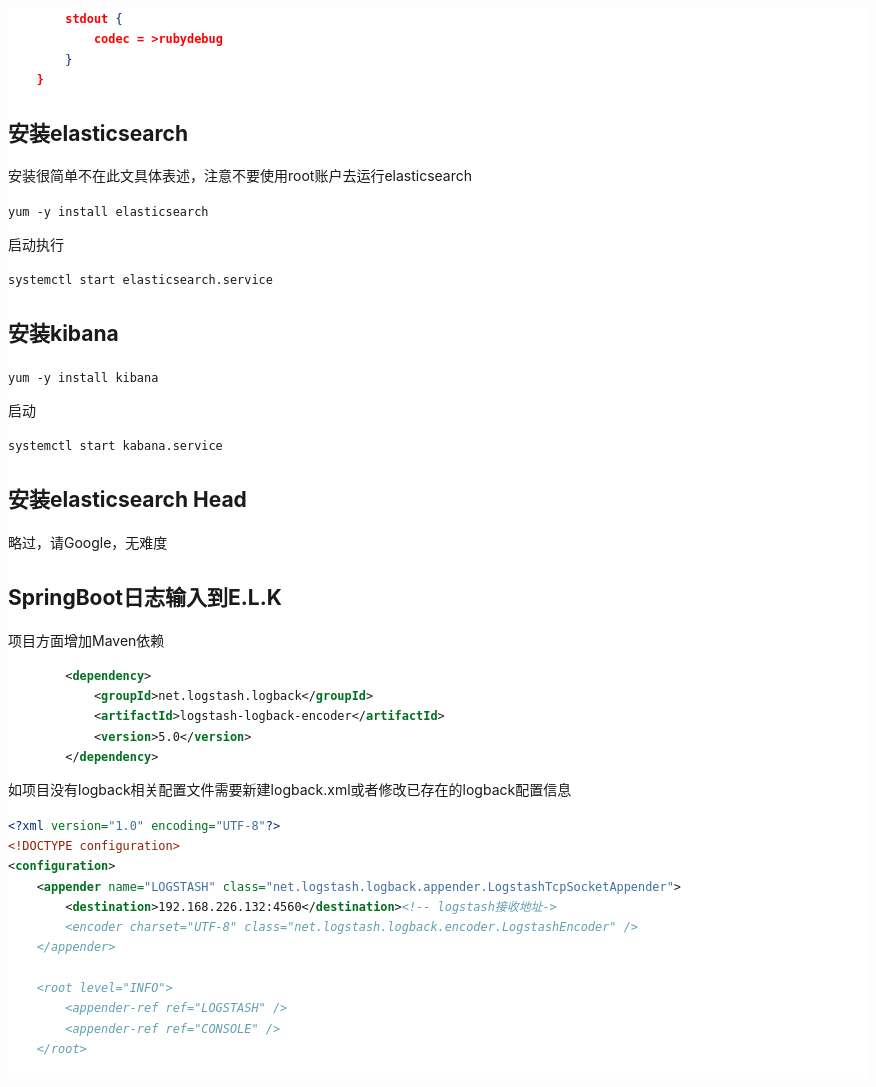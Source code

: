 ```json
        stdout {
            codec = >rubydebug
        }
    }
```

## 安装elasticsearch

安装很简单不在此文具体表述，注意不要使用root账户去运行elasticsearch

```shell
yum -y install elasticsearch
```

启动执行

```shell
systemctl start elasticsearch.service
```

## 安装kibana

```
yum -y install kibana
```

启动

```shell
systemctl start kabana.service
```

## 安装elasticsearch Head 

略过，请Google，无难度

## SpringBoot日志输入到E.L.K

项目方面增加Maven依赖

```xml
        <dependency>
            <groupId>net.logstash.logback</groupId>
            <artifactId>logstash-logback-encoder</artifactId>
            <version>5.0</version>
        </dependency>
```

如项目没有logback相关配置文件需要新建logback.xml或者修改已存在的logback配置信息

```xml
<?xml version="1.0" encoding="UTF-8"?>
<!DOCTYPE configuration>
<configuration>
    <appender name="LOGSTASH" class="net.logstash.logback.appender.LogstashTcpSocketAppender">
        <destination>192.168.226.132:4560</destination><!-- logstash接收地址->
        <encoder charset="UTF-8" class="net.logstash.logback.encoder.LogstashEncoder" />
    </appender>
  
    <root level="INFO">
        <appender-ref ref="LOGSTASH" />
        <appender-ref ref="CONSOLE" />
    </root>
 
```
